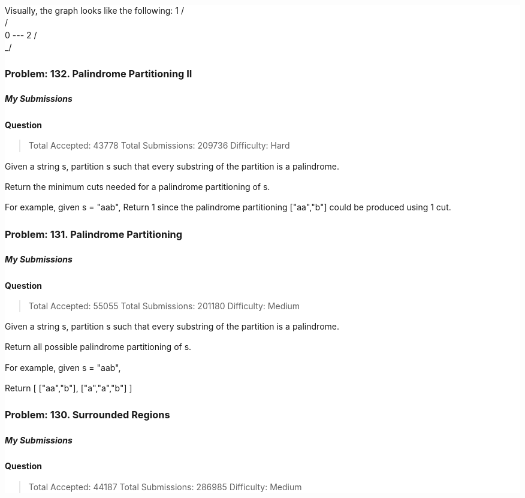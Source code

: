 Visually, the graph looks like the following:
 1
 / \
 / \
 0 --- 2
 / \
 \_/

 

### Problem: 132. Palindrome Partitioning II
##### My Submissions
 
**Question**
 
> Total Accepted: 43778
> Total Submissions: 209736
> Difficulty: Hard
 
Given a string s, partition s such that every substring of the partition is a palindrome.

Return the minimum cuts needed for a palindrome partitioning of s.

For example, given s = "aab",
Return 1 since the palindrome partitioning ["aa","b"] could be produced using 1 cut.

 

### Problem: 131. Palindrome Partitioning
##### My Submissions
 
**Question**
 
> Total Accepted: 55055
> Total Submissions: 201180
> Difficulty: Medium
 
Given a string s, partition s such that every substring of the partition is a palindrome.

Return all possible palindrome partitioning of s.

For example, given s = "aab",

Return
 [
 ["aa","b"],
 ["a","a","b"]
 ]

 

### Problem: 130. Surrounded Regions
##### My Submissions
 
**Question**
 
> Total Accepted: 44187
> Total Submissions: 286985
> Difficulty: Medium
 